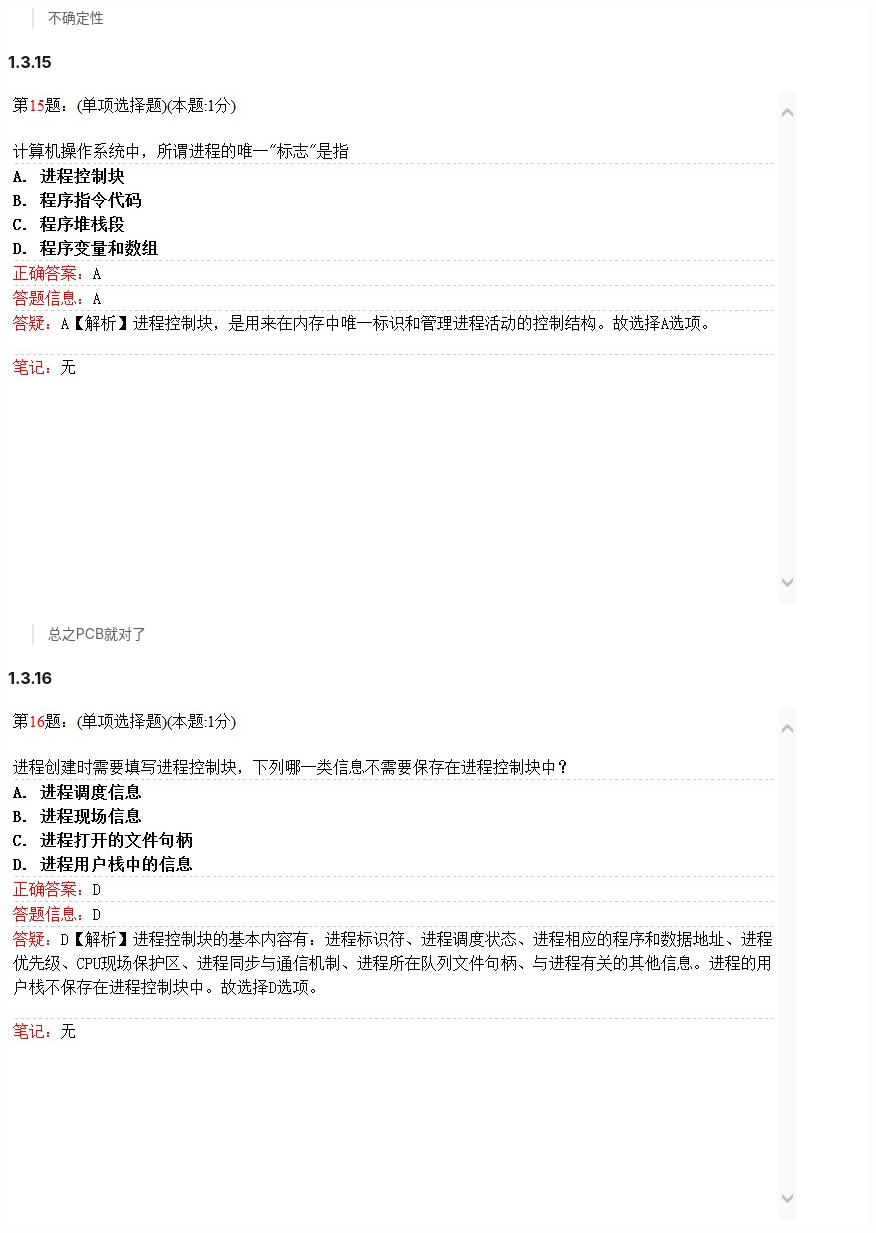 > 不确定性
 
### 1.3.15
![1.3.15.jpg](全国计算机等级四级嵌入式考试章节/1.3.15.jpg)

> 总之PCB就对了
 
### 1.3.16
![1.3.16.jpg](全国计算机等级四级嵌入式考试章节/1.3.16.jpg)
